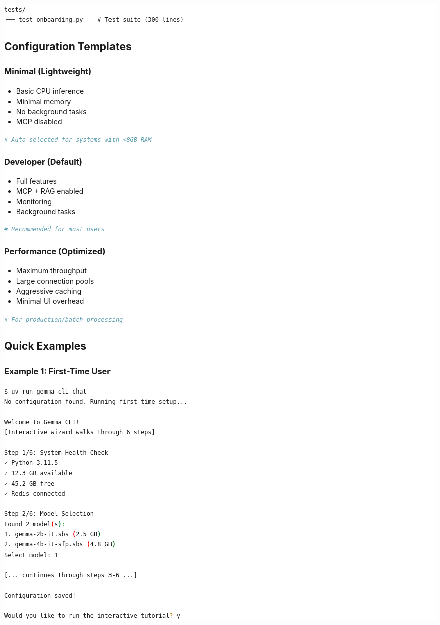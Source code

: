 ```
tests/
└── test_onboarding.py    # Test suite (300 lines)
```

## Configuration Templates

### Minimal (Lightweight)
- Basic CPU inference
- Minimal memory
- No background tasks
- MCP disabled

```bash
# Auto-selected for systems with <8GB RAM
```

### Developer (Default)
- Full features
- MCP + RAG enabled
- Monitoring
- Background tasks

```bash
# Recommended for most users
```

### Performance (Optimized)
- Maximum throughput
- Large connection pools
- Aggressive caching
- Minimal UI overhead

```bash
# For production/batch processing
```

## Quick Examples

### Example 1: First-Time User

```bash
$ uv run gemma-cli chat
No configuration found. Running first-time setup...

Welcome to Gemma CLI!
[Interactive wizard walks through 6 steps]

Step 1/6: System Health Check
✓ Python 3.11.5
✓ 12.3 GB available
✓ 45.2 GB free
✓ Redis connected

Step 2/6: Model Selection
Found 2 model(s):
1. gemma-2b-it.sbs (2.5 GB)
2. gemma-4b-it-sfp.sbs (4.8 GB)
Select model: 1

[... continues through steps 3-6 ...]

Configuration saved!

Would you like to run the interactive tutorial? y
```